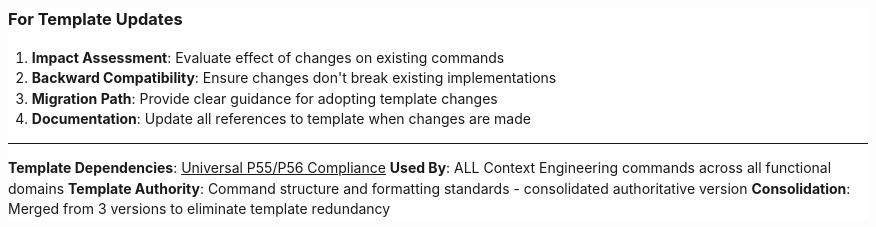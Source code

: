 ### **For Template Updates**
1. **Impact Assessment**: Evaluate effect of changes on existing commands
2. **Backward Compatibility**: Ensure changes don't break existing implementations
3. **Migration Path**: Provide clear guidance for adopting template changes
4. **Documentation**: Update all references to template when changes are made

---

**Template Dependencies**: [Universal P55/P56 Compliance](./p55-p56-compliance-template.md)
**Used By**: ALL Context Engineering commands across all functional domains
**Template Authority**: Command structure and formatting standards - consolidated authoritative version
**Consolidation**: Merged from 3 versions to eliminate template redundancy